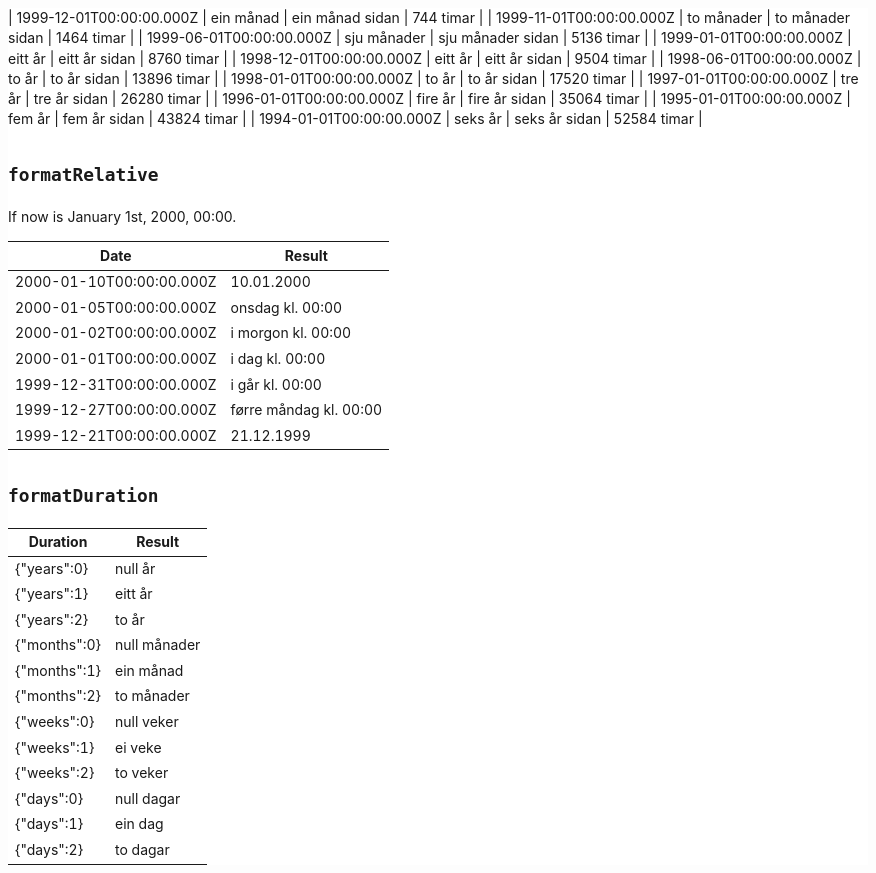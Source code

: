 | 1999-12-01T00:00:00.000Z | ein månad   | ein månad sidan   | 744 timar                      |
| 1999-11-01T00:00:00.000Z | to månader  | to månader sidan  | 1464 timar                     |
| 1999-06-01T00:00:00.000Z | sju månader | sju månader sidan | 5136 timar                     |
| 1999-01-01T00:00:00.000Z | eitt år     | eitt år sidan     | 8760 timar                     |
| 1998-12-01T00:00:00.000Z | eitt år     | eitt år sidan     | 9504 timar                     |
| 1998-06-01T00:00:00.000Z | to år       | to år sidan       | 13896 timar                    |
| 1998-01-01T00:00:00.000Z | to år       | to år sidan       | 17520 timar                    |
| 1997-01-01T00:00:00.000Z | tre år      | tre år sidan      | 26280 timar                    |
| 1996-01-01T00:00:00.000Z | fire år     | fire år sidan     | 35064 timar                    |
| 1995-01-01T00:00:00.000Z | fem år      | fem år sidan      | 43824 timar                    |
| 1994-01-01T00:00:00.000Z | seks år     | seks år sidan     | 52584 timar                    |

## `formatRelative`

If now is January 1st, 2000, 00:00.

| Date                     | Result                 |
| ------------------------ | ---------------------- |
| 2000-01-10T00:00:00.000Z | 10.01.2000             |
| 2000-01-05T00:00:00.000Z | onsdag kl. 00:00       |
| 2000-01-02T00:00:00.000Z | i morgon kl. 00:00     |
| 2000-01-01T00:00:00.000Z | i dag kl. 00:00        |
| 1999-12-31T00:00:00.000Z | i går kl. 00:00        |
| 1999-12-27T00:00:00.000Z | førre måndag kl. 00:00 |
| 1999-12-21T00:00:00.000Z | 21.12.1999             |

## `formatDuration`

| Duration      | Result       |
| ------------- | ------------ |
| {"years":0}   | null år      |
| {"years":1}   | eitt år      |
| {"years":2}   | to år        |
| {"months":0}  | null månader |
| {"months":1}  | ein månad    |
| {"months":2}  | to månader   |
| {"weeks":0}   | null veker   |
| {"weeks":1}   | ei veke      |
| {"weeks":2}   | to veker     |
| {"days":0}    | null dagar   |
| {"days":1}    | ein dag      |
| {"days":2}    | to dagar     |